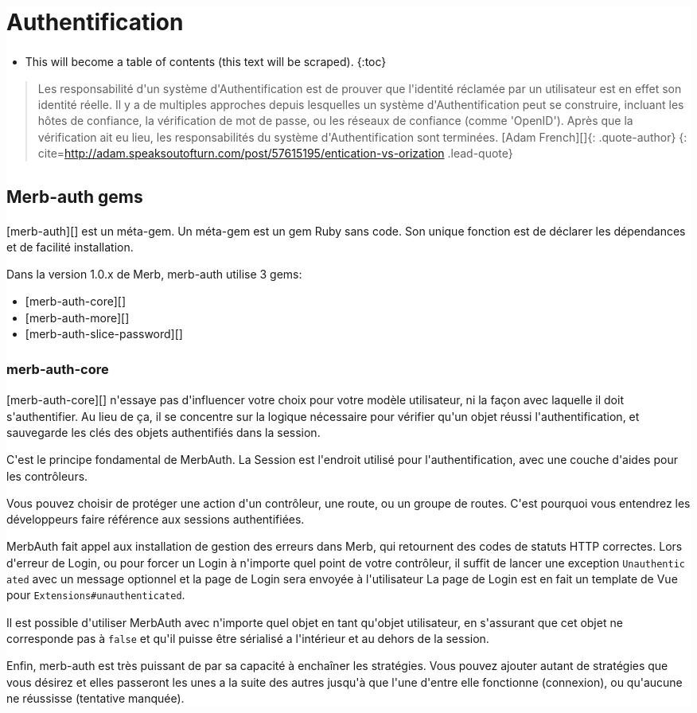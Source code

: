 # Authentification

* This will become a table of contents (this text will be scraped).
{:toc}

> Les responsabilité d'un système d'Authentification est de prouver que l'identité réclamée
> par un utilisateur est en effet son identité réelle. Il y a de multiples approches depuis
> lesquelles un système d'Authentification peut se construire, incluant les hôtes de confiance,
> la vérification de mot de passe, ou les réseaux de confiance (comme 'OpenID').
> Après que la vérification ait eu lieu, les responsabilités du système d'Authentification
> sont terminées.
> [Adam French][]{: .quote-author}
{: cite=http://adam.speaksoutofturn.com/post/57615195/entication-vs-orization .lead-quote}

## Merb-auth gems

[merb-auth][] est un méta-gem.
Un méta-gem est un gem Ruby sans code.
Son unique fonction est de déclarer les dépendances et de facilité installation.

Dans la version 1.0.x de Merb, merb-auth utilise 3 gems:
* [merb-auth-core][]
* [merb-auth-more][]
* [merb-auth-slice-password][]

### merb-auth-core

[merb-auth-core][] n'essaye pas d'influencer votre choix pour votre modèle utilisateur,
ni la façon avec laquelle il doit s'authentifier.
Au lieu de ça, il se concentre sur la logique nécessaire pour vérifier qu'un objet
réussi l'authentification, et sauvegarde les clés des objets authentifiés
dans la session.

C'est le principe fondamental de MerbAuth.
La Session est l'endroit utilisé pour l'authentification,
avec une couche d'aides pour les contrôleurs.

Vous pouvez choisir de protéger une action d'un contrôleur, une route, ou un groupe de routes.
C'est pourquoi vous entendrez les développeurs faire référence aux sessions authentifiées.

MerbAuth fait appel aux installation de gestion des erreurs dans Merb,
qui retournent des codes de statuts HTTP correctes.
Lors d'erreur de Login, ou pour forcer un Login à n'importe quel point de votre contrôleur,
il suffit de lancer une exception ``Unauthenticated`` avec un message optionnel
et la page de Login sera envoyée à l'utilisateur
La page de Login est en fait un template de Vue pour ``Extensions#unauthenticated``.

Il est possible d'utiliser MerbAuth avec n'importe quel objet en tant qu'objet utilisateur,
en s'assurant que cet objet ne corresponde pas à ``false`` et
qu'il puisse être sérialisé a l'intérieur et au dehors de la session.

Enfin, merb-auth est très puissant de par sa capacité à enchaîner les stratégies.
Vous pouvez ajouter autant de stratégies que vous désirez et elles passeront les unes a la suite des autres
jusqu'à que l'une d'entre elle fonctionne (connexion), ou qu'aucune ne réussisse (tentative manquée).


[^merb-stack-app]: merb-gen app hello\_world
[Adam French]:      http://adam.speaksoutofturn.com
[merb-auth]:        http://github.com/wycats/merb/tree/master/merb-auth
[merb-auth-core]:   http://github.com/wycats/merb/tree/master/merb-auth/merb-auth-core
[merb-auth-more]:   http://github.com/wycats/merb/tree/master/merb-auth/merb-auth-more
[merb-auth-slice-password]: http://github.com/wycats/merb/tree/master/merb-auth/merb-auth-slice-password